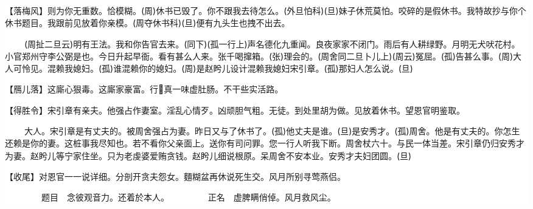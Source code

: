【落梅风】则为你无重数。恰模糊。(周)休书已毁了。你不跟我去待怎么。(外旦怕科)(旦)妹子休荒莫怕。咬碎的是假休书。我特故抄与你个休书题目。我跟前见放着你亲模。(周夺休书科)(旦)便有九头生也拽不出去。

　　 (周扯二旦云)明有王法。我和你告官去来。(同下)(孤一行上)声名德化九重闻。良夜家家不闭门。雨后有人耕绿野。月明无犬吠花村。小官郑州守李公弼是也。今日升起早衙。看有甚么人来。张千喝撺箱。(张)理会的。(周舍同二旦卜儿上)(周云)冤屈。(孤)告甚么事。(周)大人可怜见。混赖我媳妇。(孤)谁混赖你的媳妇。(周)是赵盻儿设计混赖我媳妇宋引章。(孤)那妇人怎么说。(旦)

【鴈儿落】这廝心狠毒。这廝家豪富。行真一味虚肚肠。不干些实活路。

【得胜令】宋引章有亲夫。他强占作妻室。淫乱心情歹。凶顽胆气粗。无徒。到处里胡为做。见放着休书。望恩官明鉴取。

　　 大人。宋引章是有丈夫的。被周舍强占为妻。昨日又与了休书了。(孤)他丈夫是谁。(旦)是安秀才。(孤)周舍。他是有丈夫的。你怎生还赖是你的妻。这桩事我尽知也。若不看你父亲面上。送你有司问罪。您一行人听我下断。周舍杖六十。与民一体当差。宋引章仍归安秀才为妻。赵盻儿等宁家住坐。只为老虔婆爱贿贪钱。赵盻儿细说根原。呆周舍不安本业。安秀才夫妇团圆。(旦)

【收尾】对恩官一一说详细。分剖开贪夫怨女。麵糊盆再休说死生交。风月所别寻莺燕侣。

　　　　 题目　念彼观音力。还着於本人。
　　　　 正名　虚脾瞒俏倬。风月救风尘。

